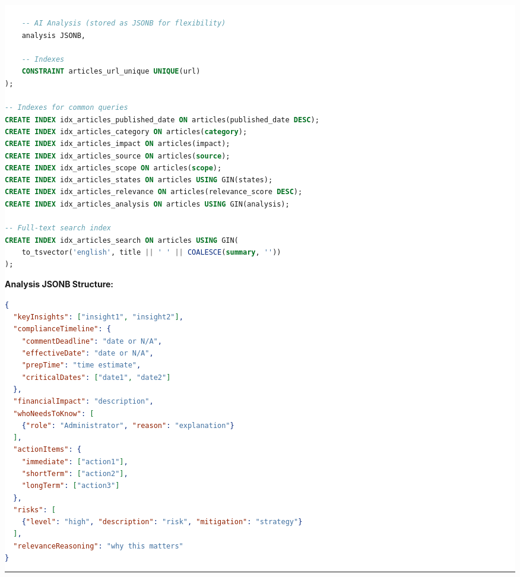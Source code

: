 ```sql

    -- AI Analysis (stored as JSONB for flexibility)
    analysis JSONB,

    -- Indexes
    CONSTRAINT articles_url_unique UNIQUE(url)
);

-- Indexes for common queries
CREATE INDEX idx_articles_published_date ON articles(published_date DESC);
CREATE INDEX idx_articles_category ON articles(category);
CREATE INDEX idx_articles_impact ON articles(impact);
CREATE INDEX idx_articles_source ON articles(source);
CREATE INDEX idx_articles_scope ON articles(scope);
CREATE INDEX idx_articles_states ON articles USING GIN(states);
CREATE INDEX idx_articles_relevance ON articles(relevance_score DESC);
CREATE INDEX idx_articles_analysis ON articles USING GIN(analysis);

-- Full-text search index
CREATE INDEX idx_articles_search ON articles USING GIN(
    to_tsvector('english', title || ' ' || COALESCE(summary, ''))
);
```

**Analysis JSONB Structure:**
```json
{
  "keyInsights": ["insight1", "insight2"],
  "complianceTimeline": {
    "commentDeadline": "date or N/A",
    "effectiveDate": "date or N/A",
    "prepTime": "time estimate",
    "criticalDates": ["date1", "date2"]
  },
  "financialImpact": "description",
  "whoNeedsToKnow": [
    {"role": "Administrator", "reason": "explanation"}
  ],
  "actionItems": {
    "immediate": ["action1"],
    "shortTerm": ["action2"],
    "longTerm": ["action3"]
  },
  "risks": [
    {"level": "high", "description": "risk", "mitigation": "strategy"}
  ],
  "relevanceReasoning": "why this matters"
}
```

---
